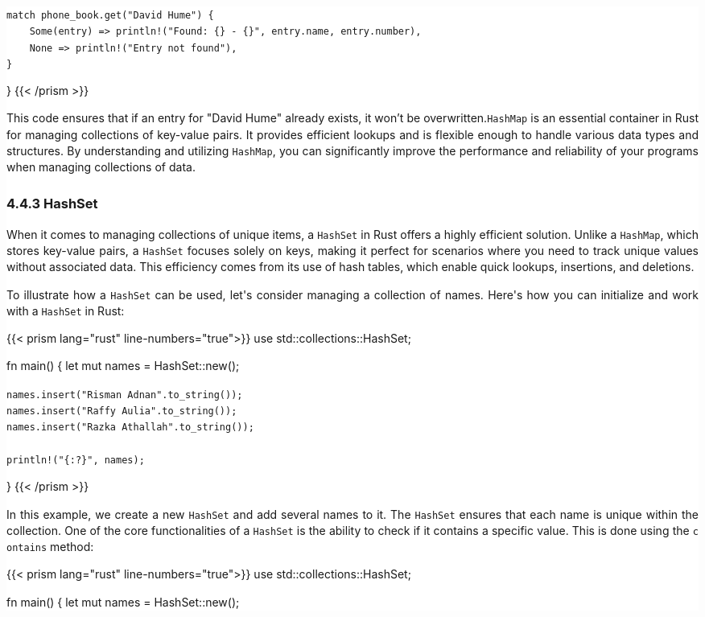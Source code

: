     match phone_book.get("David Hume") {
        Some(entry) => println!("Found: {} - {}", entry.name, entry.number),
        None => println!("Entry not found"),
    }
}
{{< /prism >}}
<p style="text-align: justify;">
This code ensures that if an entry for "David Hume" already exists, it won’t be overwritten.<code>HashMap</code> is an essential container in Rust for managing collections of key-value pairs. It provides efficient lookups and is flexible enough to handle various data types and structures. By understanding and utilizing <code>HashMap</code>, you can significantly improve the performance and reliability of your programs when managing collections of data.
</p>

### 4.4.3 HashSet
<p style="text-align: justify;">
When it comes to managing collections of unique items, a <code>HashSet</code> in Rust offers a highly efficient solution. Unlike a <code>HashMap</code>, which stores key-value pairs, a <code>HashSet</code> focuses solely on keys, making it perfect for scenarios where you need to track unique values without associated data. This efficiency comes from its use of hash tables, which enable quick lookups, insertions, and deletions.
</p>

<p style="text-align: justify;">
To illustrate how a <code>HashSet</code> can be used, let's consider managing a collection of names. Here's how you can initialize and work with a <code>HashSet</code> in Rust:
</p>

{{< prism lang="rust" line-numbers="true">}}
use std::collections::HashSet;

fn main() {
    let mut names = HashSet::new();

    names.insert("Risman Adnan".to_string());
    names.insert("Raffy Aulia".to_string());
    names.insert("Razka Athallah".to_string());

    println!("{:?}", names);
}
{{< /prism >}}
<p style="text-align: justify;">
In this example, we create a new <code>HashSet</code> and add several names to it. The <code>HashSet</code> ensures that each name is unique within the collection. One of the core functionalities of a <code>HashSet</code> is the ability to check if it contains a specific value. This is done using the <code>contains</code> method:
</p>

{{< prism lang="rust" line-numbers="true">}}
use std::collections::HashSet;

fn main() {
    let mut names = HashSet::new();
